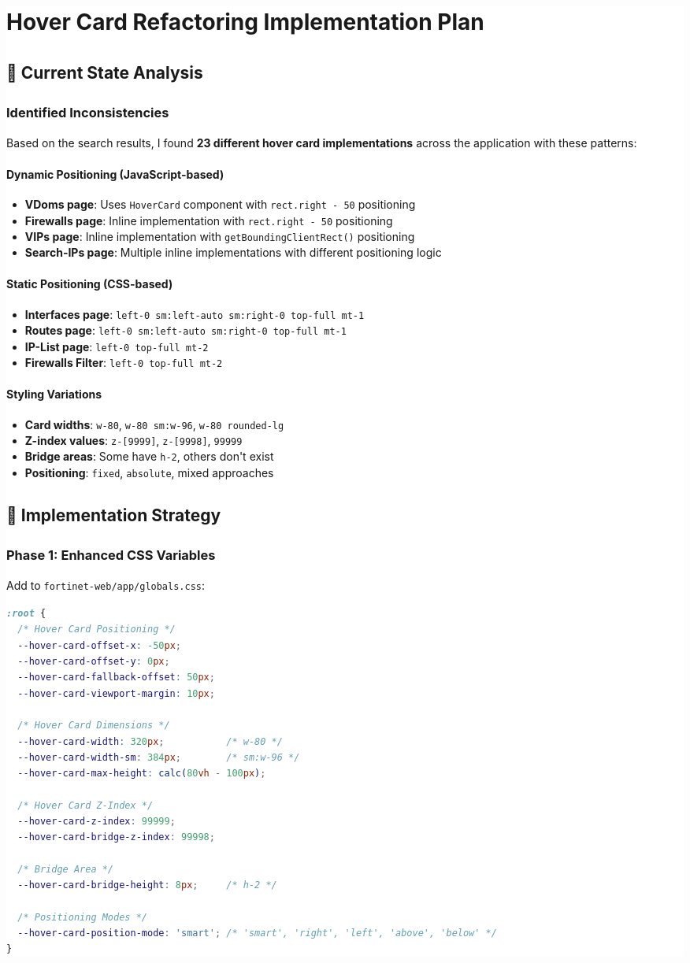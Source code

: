 # Hover Card Refactoring Implementation Plan

## 🎯 Current State Analysis

### Identified Inconsistencies

Based on the search results, I found **23 different hover card implementations** across the application with these patterns:

#### **Dynamic Positioning (JavaScript-based)**
- **VDoms page**: Uses `HoverCard` component with `rect.right - 50` positioning
- **Firewalls page**: Inline implementation with `rect.right - 50` positioning  
- **VIPs page**: Inline implementation with `getBoundingClientRect()` positioning
- **Search-IPs page**: Multiple inline implementations with different positioning logic

#### **Static Positioning (CSS-based)**
- **Interfaces page**: `left-0 sm:left-auto sm:right-0 top-full mt-1`
- **Routes page**: `left-0 sm:left-auto sm:right-0 top-full mt-1`
- **IP-List page**: `left-0 top-full mt-2`
- **Firewalls Filter**: `left-0 top-full mt-2`

#### **Styling Variations**
- **Card widths**: `w-80`, `w-80 sm:w-96`, `w-80 rounded-lg`
- **Z-index values**: `z-[9999]`, `z-[9998]`, `99999`
- **Bridge areas**: Some have `h-2`, others don't exist
- **Positioning**: `fixed`, `absolute`, mixed approaches

## 🔧 Implementation Strategy

### Phase 1: Enhanced CSS Variables

Add to `fortinet-web/app/globals.css`:

```css
:root {
  /* Hover Card Positioning */
  --hover-card-offset-x: -50px;
  --hover-card-offset-y: 0px;
  --hover-card-fallback-offset: 50px;
  --hover-card-viewport-margin: 10px;
  
  /* Hover Card Dimensions */
  --hover-card-width: 320px;           /* w-80 */
  --hover-card-width-sm: 384px;        /* sm:w-96 */
  --hover-card-max-height: calc(80vh - 100px);
  
  /* Hover Card Z-Index */
  --hover-card-z-index: 99999;
  --hover-card-bridge-z-index: 99998;
  
  /* Bridge Area */
  --hover-card-bridge-height: 8px;     /* h-2 */
  
  /* Positioning Modes */
  --hover-card-position-mode: 'smart'; /* 'smart', 'right', 'left', 'above', 'below' */
}
```
